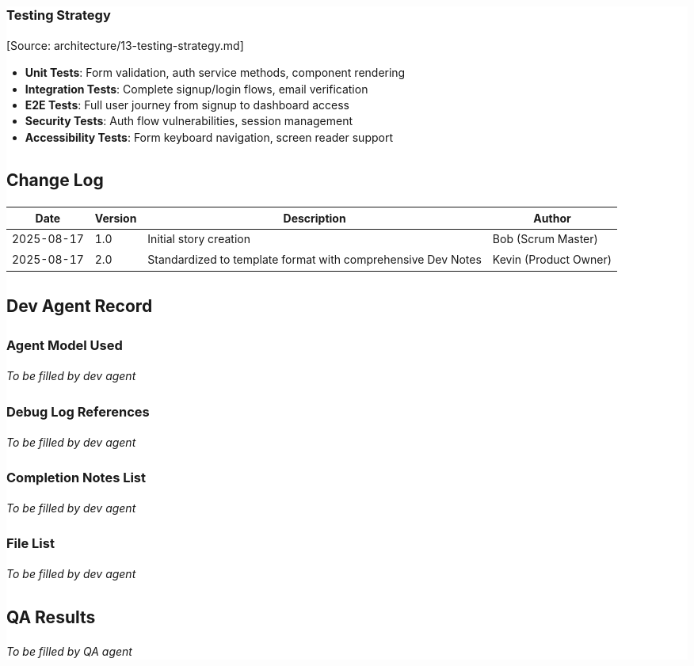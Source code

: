 ### Testing Strategy
[Source: architecture/13-testing-strategy.md]
- **Unit Tests**: Form validation, auth service methods, component rendering
- **Integration Tests**: Complete signup/login flows, email verification
- **E2E Tests**: Full user journey from signup to dashboard access
- **Security Tests**: Auth flow vulnerabilities, session management
- **Accessibility Tests**: Form keyboard navigation, screen reader support

## Change Log
| Date | Version | Description | Author |
|------|---------|-------------|--------|
| 2025-08-17 | 1.0 | Initial story creation | Bob (Scrum Master) |
| 2025-08-17 | 2.0 | Standardized to template format with comprehensive Dev Notes | Kevin (Product Owner) |

## Dev Agent Record
### Agent Model Used
_To be filled by dev agent_

### Debug Log References
_To be filled by dev agent_

### Completion Notes List
_To be filled by dev agent_

### File List
_To be filled by dev agent_

## QA Results
_To be filled by QA agent_